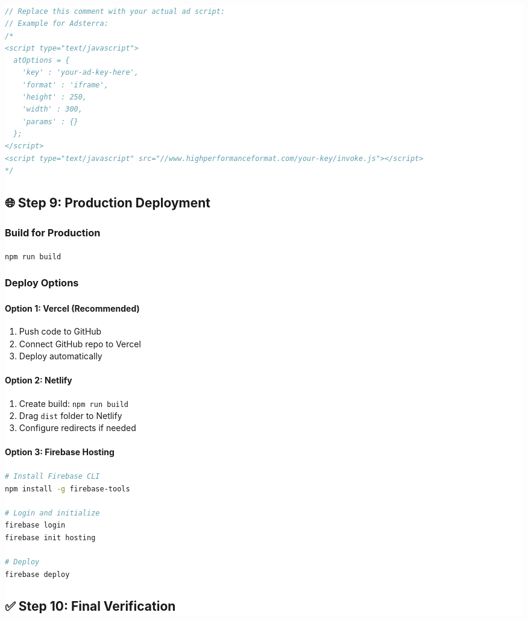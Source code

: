 ```typescript
// Replace this comment with your actual ad script:
// Example for Adsterra:
/*
<script type="text/javascript">
  atOptions = {
    'key' : 'your-ad-key-here',
    'format' : 'iframe',
    'height' : 250,
    'width' : 300,
    'params' : {}
  };
</script>
<script type="text/javascript" src="//www.highperformanceformat.com/your-key/invoke.js"></script>
*/
```

## 🌐 Step 9: Production Deployment

### Build for Production
```bash
npm run build
```

### Deploy Options

#### Option 1: Vercel (Recommended)
1. Push code to GitHub
2. Connect GitHub repo to Vercel
3. Deploy automatically

#### Option 2: Netlify
1. Create build: `npm run build`
2. Drag `dist` folder to Netlify
3. Configure redirects if needed

#### Option 3: Firebase Hosting
```bash
# Install Firebase CLI
npm install -g firebase-tools

# Login and initialize
firebase login
firebase init hosting

# Deploy
firebase deploy
```

## ✅ Step 10: Final Verification
